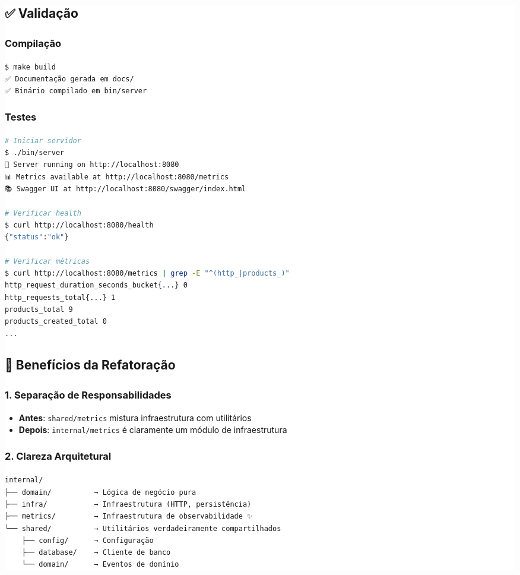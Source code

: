 ## ✅ Validação

### **Compilação**

```bash
$ make build
✅ Documentação gerada em docs/
✅ Binário compilado em bin/server
```

### **Testes**

```bash
# Iniciar servidor
$ ./bin/server
🚀 Server running on http://localhost:8080
📊 Metrics available at http://localhost:8080/metrics
📚 Swagger UI at http://localhost:8080/swagger/index.html

# Verificar health
$ curl http://localhost:8080/health
{"status":"ok"}

# Verificar métricas
$ curl http://localhost:8080/metrics | grep -E "^(http_|products_)"
http_request_duration_seconds_bucket{...} 0
http_requests_total{...} 1
products_total 9
products_created_total 0
...
```

## 🎨 Benefícios da Refatoração

### **1. Separação de Responsabilidades**

- **Antes**: `shared/metrics` mistura infraestrutura com utilitários
- **Depois**: `internal/metrics` é claramente um módulo de infraestrutura

### **2. Clareza Arquitetural**

```
internal/
├── domain/          → Lógica de negócio pura
├── infra/           → Infraestrutura (HTTP, persistência)
├── metrics/         → Infraestrutura de observabilidade ✨
└── shared/          → Utilitários verdadeiramente compartilhados
    ├── config/      → Configuração
    ├── database/    → Cliente de banco
    └── domain/      → Eventos de domínio
```
